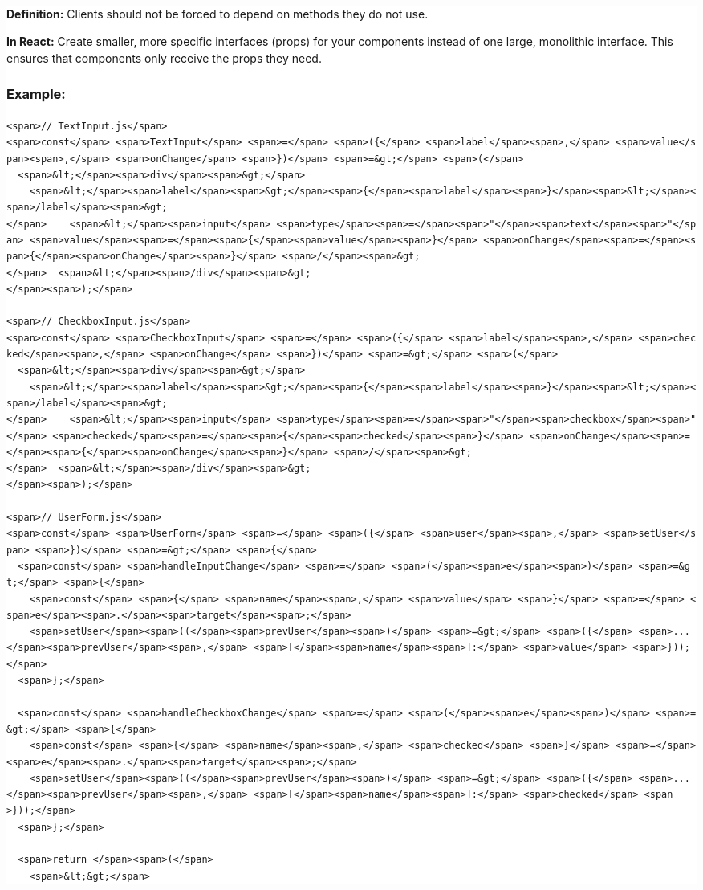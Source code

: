 **Definition:** Clients should not be forced to depend on methods they do not use.

**In React:** Create smaller, more specific interfaces (props) for your components instead of one large, monolithic interface. This ensures that components only receive the props they need.

### [](https://dev.to/vyan/mastering-solid-principles-in-react-elevating-your-code-quality-2c6h?context=digest#example)Example:

```
<span>// TextInput.js</span>
<span>const</span> <span>TextInput</span> <span>=</span> <span>({</span> <span>label</span><span>,</span> <span>value</span><span>,</span> <span>onChange</span> <span>})</span> <span>=&gt;</span> <span>(</span>
  <span>&lt;</span><span>div</span><span>&gt;</span>
    <span>&lt;</span><span>label</span><span>&gt;</span><span>{</span><span>label</span><span>}</span><span>&lt;</span><span>/label</span><span>&gt;
</span>    <span>&lt;</span><span>input</span> <span>type</span><span>=</span><span>"</span><span>text</span><span>"</span> <span>value</span><span>=</span><span>{</span><span>value</span><span>}</span> <span>onChange</span><span>=</span><span>{</span><span>onChange</span><span>}</span> <span>/</span><span>&gt;
</span>  <span>&lt;</span><span>/div</span><span>&gt;
</span><span>);</span>

<span>// CheckboxInput.js</span>
<span>const</span> <span>CheckboxInput</span> <span>=</span> <span>({</span> <span>label</span><span>,</span> <span>checked</span><span>,</span> <span>onChange</span> <span>})</span> <span>=&gt;</span> <span>(</span>
  <span>&lt;</span><span>div</span><span>&gt;</span>
    <span>&lt;</span><span>label</span><span>&gt;</span><span>{</span><span>label</span><span>}</span><span>&lt;</span><span>/label</span><span>&gt;
</span>    <span>&lt;</span><span>input</span> <span>type</span><span>=</span><span>"</span><span>checkbox</span><span>"</span> <span>checked</span><span>=</span><span>{</span><span>checked</span><span>}</span> <span>onChange</span><span>=</span><span>{</span><span>onChange</span><span>}</span> <span>/</span><span>&gt;
</span>  <span>&lt;</span><span>/div</span><span>&gt;
</span><span>);</span>

<span>// UserForm.js</span>
<span>const</span> <span>UserForm</span> <span>=</span> <span>({</span> <span>user</span><span>,</span> <span>setUser</span> <span>})</span> <span>=&gt;</span> <span>{</span>
  <span>const</span> <span>handleInputChange</span> <span>=</span> <span>(</span><span>e</span><span>)</span> <span>=&gt;</span> <span>{</span>
    <span>const</span> <span>{</span> <span>name</span><span>,</span> <span>value</span> <span>}</span> <span>=</span> <span>e</span><span>.</span><span>target</span><span>;</span>
    <span>setUser</span><span>((</span><span>prevUser</span><span>)</span> <span>=&gt;</span> <span>({</span> <span>...</span><span>prevUser</span><span>,</span> <span>[</span><span>name</span><span>]:</span> <span>value</span> <span>}));</span>
  <span>};</span>

  <span>const</span> <span>handleCheckboxChange</span> <span>=</span> <span>(</span><span>e</span><span>)</span> <span>=&gt;</span> <span>{</span>
    <span>const</span> <span>{</span> <span>name</span><span>,</span> <span>checked</span> <span>}</span> <span>=</span> <span>e</span><span>.</span><span>target</span><span>;</span>
    <span>setUser</span><span>((</span><span>prevUser</span><span>)</span> <span>=&gt;</span> <span>({</span> <span>...</span><span>prevUser</span><span>,</span> <span>[</span><span>name</span><span>]:</span> <span>checked</span> <span>}));</span>
  <span>};</span>

  <span>return </span><span>(</span>
    <span>&lt;&gt;</span>
```